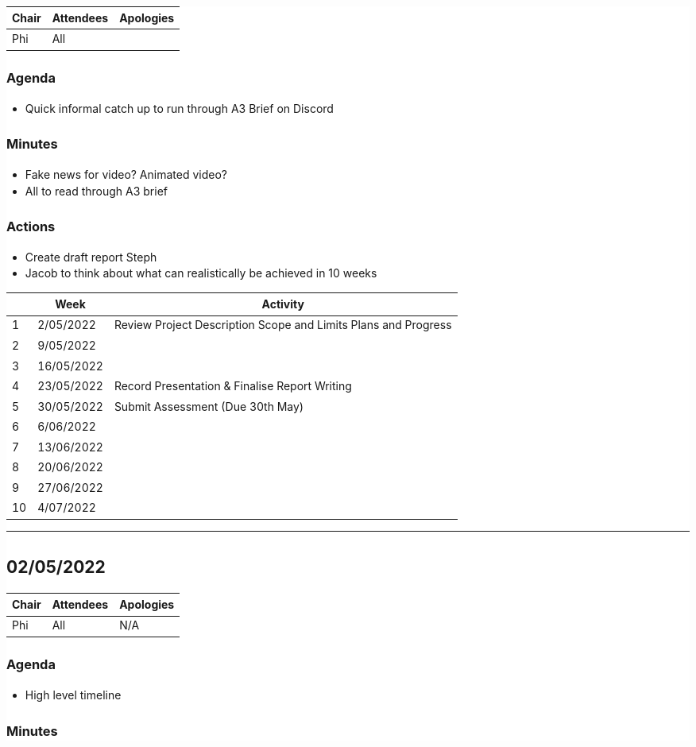| Chair | Attendees | Apologies |
| ----- | --------- | --------- |
| Phi   | All       |           |

### Agenda

- Quick informal catch up to run through A3 Brief on Discord 

### Minutes

- Fake news for video? Animated video? 
- All to read through A3 brief 

### Actions

- Create draft report Steph 
- Jacob to think about what can realistically be achieved in 10 weeks 

|     | Week       | Activity                                                       |
| --- | ---------- | -------------------------------------------------------------- |
| 1   | 2/05/2022  | Review Project Description Scope and Limits Plans and Progress |
| 2   | 9/05/2022  |                                                                |
| 3   | 16/05/2022 |                                                                |
| 4   | 23/05/2022 | Record Presentation & Finalise Report Writing                  |
| 5   | 30/05/2022 | Submit Assessment (Due 30th May)                               |
| 6   | 6/06/2022  |                                                                |
| 7   | 13/06/2022 |                                                                |
| 8   | 20/06/2022 |                                                                |
| 9   | 27/06/2022 |                                                                |
| 10  | 4/07/2022  |                                                                |

---

## 02/05/2022

| Chair | Attendees | Apologies |
| ----- | --------- | --------- |
| Phi   | All       | N/A       |

### Agenda

- High level timeline 

### Minutes
